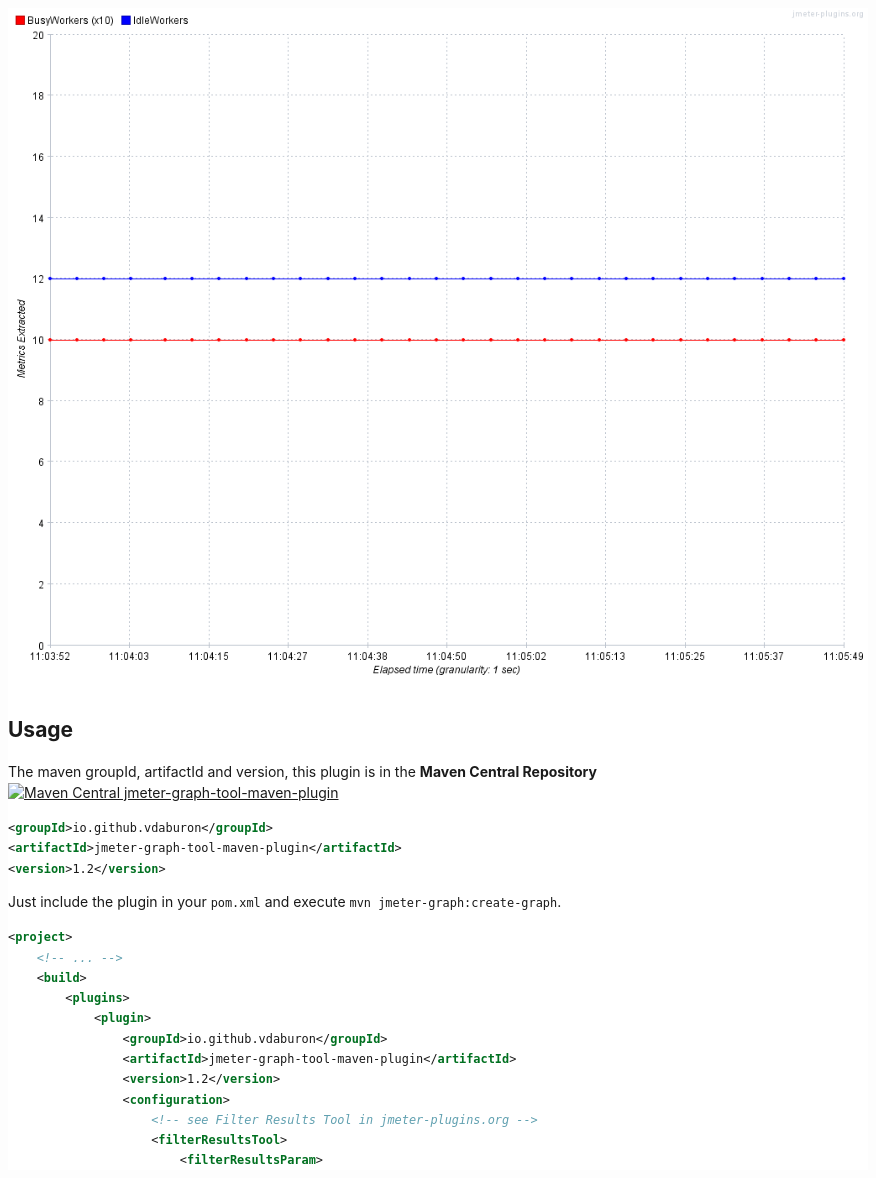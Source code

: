 ![Page Data Extractor Monitoring process use for httpd](graphs_demo/pde_httpd_all_workers.png)


## Usage

The maven groupId, artifactId and version, this plugin is in the **Maven Central Repository** [![Maven Central jmeter-graph-tool-maven-plugin](https://maven-badges.herokuapp.com/maven-central/io.github.vdaburon/jmeter-graph-tool-maven-plugin/badge.svg)](https://maven-badges.herokuapp.com/maven-central/io.github.vdaburon/jmeter-graph-tool-maven-plugin)

```xml
<groupId>io.github.vdaburon</groupId>
<artifactId>jmeter-graph-tool-maven-plugin</artifactId>
<version>1.2</version>
```
Just include the plugin in your `pom.xml` and execute `mvn jmeter-graph:create-graph`.

```xml
<project>
    <!-- ... -->
    <build>
        <plugins>
            <plugin>
                <groupId>io.github.vdaburon</groupId>
                <artifactId>jmeter-graph-tool-maven-plugin</artifactId>
                <version>1.2</version>
                <configuration>
                    <!-- see Filter Results Tool in jmeter-plugins.org -->
                    <filterResultsTool>
                        <filterResultsParam>
```